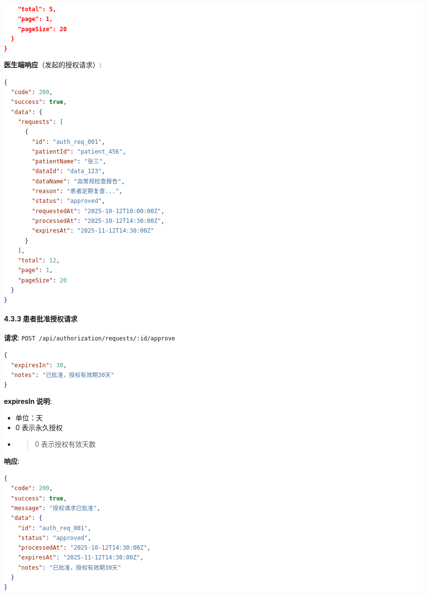 ```json
    "total": 5,
    "page": 1,
    "pageSize": 20
  }
}
```

**医生端响应**（发起的授权请求）:
```json
{
  "code": 200,
  "success": true,
  "data": {
    "requests": [
      {
        "id": "auth_req_001",
        "patientId": "patient_456",
        "patientName": "张三",
        "dataId": "data_123",
        "dataName": "血常规检查报告",
        "reason": "患者定期复查...",
        "status": "approved",
        "requestedAt": "2025-10-12T10:00:00Z",
        "processedAt": "2025-10-12T14:30:00Z",
        "expiresAt": "2025-11-12T14:30:00Z"
      }
    ],
    "total": 12,
    "page": 1,
    "pageSize": 20
  }
}
```

#### 4.3.3 患者批准授权请求

**请求**: `POST /api/authorization/requests/:id/approve`

```json
{
  "expiresIn": 30,
  "notes": "已批准，授权有效期30天"
}
```

**expiresIn 说明**:
- 单位：天
- 0 表示永久授权
- >0 表示授权有效天数

**响应**:
```json
{
  "code": 200,
  "success": true,
  "message": "授权请求已批准",
  "data": {
    "id": "auth_req_001",
    "status": "approved",
    "processedAt": "2025-10-12T14:30:00Z",
    "expiresAt": "2025-11-12T14:30:00Z",
    "notes": "已批准，授权有效期30天"
  }
}
```
